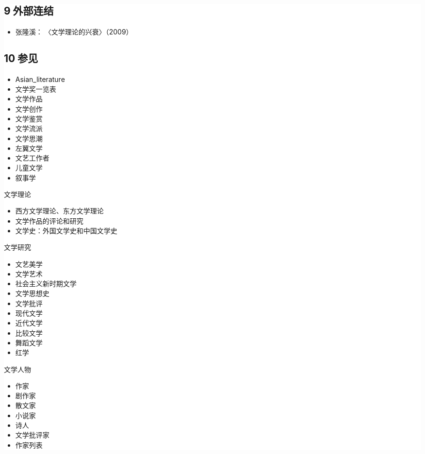 

## 9 外部连结

* 张隆溪： 〈文学理论的兴衰〉（2009）



## 10 参见

* Asian_literature
* 文学奖一览表
* 文学作品
* 文学创作
* 文学鉴赏
* 文学流派
* 文学思潮
* 左翼文学
* 文艺工作者
* 儿童文学
* 叙事学

文学理论

* 西方文学理论、东方文学理论
* 文学作品的评论和研究
* 文学史：外国文学史和中国文学史

文学研究

* 文艺美学
* 文学艺术
* 社会主义新时期文学
* 文学思想史
* 文学批评
* 现代文学
* 近代文学
* 比较文学
* 舞蹈文学
* 红学

文学人物

* 作家
* 剧作家
* 散文家
* 小说家
* 诗人
* 文学批评家
* 作家列表



